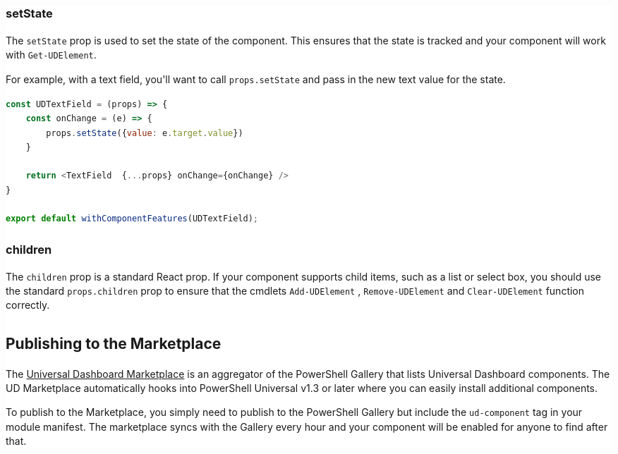 ### setState

The `setState` prop is used to set the state of the component. This ensures that the state is tracked and your component will work with `Get-UDElement`.

For example, with a text field, you'll want to call `props.setState` and pass in the new text value for the state.

```javascript
const UDTextField = (props) => {
    const onChange = (e) => {
        props.setState({value: e.target.value})
    }

    return <TextField  {...props} onChange={onChange} />
}

export default withComponentFeatures(UDTextField);
```

### children

The `children` prop is a standard React prop. If your component supports child items, such as a list or select box, you should use the standard `props.children` prop to ensure that the cmdlets `Add-UDElement` , `Remove-UDElement` and `Clear-UDElement` function correctly.

## Publishing to the Marketplace

The [Universal Dashboard Marketplace](https://marketplace.universaldashboard.io/) is an aggregator of the PowerShell Gallery that lists Universal Dashboard components. The UD Marketplace automatically hooks into PowerShell Universal v1.3 or later where you can easily install additional components.

To publish to the Marketplace, you simply need to publish to the PowerShell Gallery but include the `ud-component` tag in your module manifest. The marketplace syncs with the Gallery every hour and your component will be enabled for anyone to find after that.

